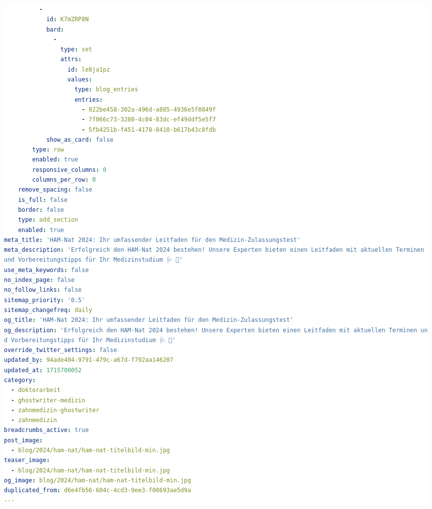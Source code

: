 ```yaml
          -
            id: K7mZRP8N
            bard:
              -
                type: set
                attrs:
                  id: le8ja1pz
                  values:
                    type: blog_entries
                    entries:
                      - 822be458-302a-496d-a885-4936e5f0849f
                      - 7f066c73-3280-4c04-83dc-ef49ddf5e5f7
                      - 5fb4251b-f451-4178-8410-b617b43c8fdb
            show_as_card: false
        type: row
        enabled: true
        responsive_columns: 0
        columns_per_row: 0
    remove_spacing: false
    is_full: false
    border: false
    type: add_section
    enabled: true
meta_title: 'HAM-Nat 2024: Ihr umfassender Leitfaden für den Medizin-Zulassungstest'
meta_description: 'Erfolgreich den HAM-Nat 2024 bestehen! Unsere Experten bieten einen Leitfaden mit aktuellen Terminen und Vorbereitungstipps für Ihr Medizinstudium 🩺 💊'
use_meta_keywords: false
no_index_page: false
no_follow_links: false
sitemap_priority: '0.5'
sitemap_changefreq: daily
og_title: 'HAM-Nat 2024: Ihr umfassender Leitfaden für den Medizin-Zulassungstest'
og_description: 'Erfolgreich den HAM-Nat 2024 bestehen! Unsere Experten bieten einen Leitfaden mit aktuellen Terminen und Vorbereitungstipps für Ihr Medizinstudium 🩺 💊'
override_twitter_settings: false
updated_by: 94ade404-9791-479c-a67d-f792aa146207
updated_at: 1715700052
category:
  - doktorarbeit
  - ghostwriter-medizin
  - zahnmedizin-ghostwriter
  - zahnmedizin
breadcrumbs_active: true
post_image:
  - blog/2024/ham-nat/ham-nat-titelbild-min.jpg
teaser_image:
  - blog/2024/ham-nat/ham-nat-titelbild-min.jpg
og_image: blog/2024/ham-nat/ham-nat-titelbild-min.jpg
duplicated_from: d6e4fb56-604c-4cd3-9ee3-f00693ae5d9a
---
```

